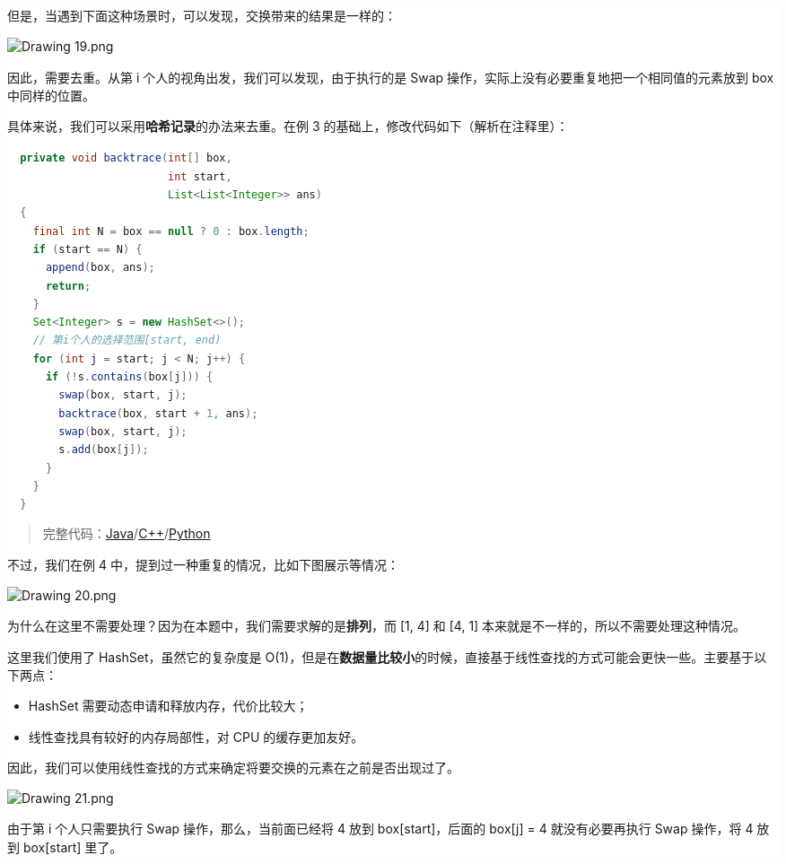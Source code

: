 但是，当遇到下面这种场景时，可以发现，交换带来的结果是一样的：

![Drawing 19.png](http://p6ui.toweydoc.tech:20080/images/stydocs/CioPOWBteSCAfdJcAAC171lwGnU669.png)

因此，需要去重。从第 i 个人的视角出发，我们可以发现，由于执行的是 Swap 操作，实际上没有必要重复地把一个相同值的元素放到 box 中同样的位置。

具体来说，我们可以采用**哈希记录**的办法来去重。在例 3 的基础上，修改代码如下（解析在注释里）：

```java
  private void backtrace(int[] box,
                         int start,
                         List<List<Integer>> ans)
  {
    final int N = box == null ? 0 : box.length;
    if (start == N) {
      append(box, ans);
      return;
    }
    Set<Integer> s = new HashSet<>();
    // 第i个人的选择范围[start, end)
    for (int j = start; j < N; j++) {
      if (!s.contains(box[j])) {
        swap(box, start, j);
        backtrace(box, start + 1, ans);
        swap(box, start, j);
        s.add(box[j]);
      }
    }
  }

```

> 完整代码：[Java](https://github.com/lagoueduCol/Algorithm-Dryad/blob/main/12.BackTrack/47.%E5%85%A8%E6%8E%92%E5%88%97-ii.java?fileGuid=xxQTRXtVcqtHK6j8)/[C++](https://github.com/lagoueduCol/Algorithm-Dryad/blob/main/12.BackTrack/47.%E5%85%A8%E6%8E%92%E5%88%97-ii.cpp?fileGuid=xxQTRXtVcqtHK6j8)/[Python](https://github.com/lagoueduCol/Algorithm-Dryad/blob/main/12.BackTrack/47.%E5%85%A8%E6%8E%92%E5%88%97-ii.py?fileGuid=xxQTRXtVcqtHK6j8)

不过，我们在例 4 中，提到过一种重复的情况，比如下图展示等情况：

![Drawing 20.png](http://p6ui.toweydoc.tech:20080/images/stydocs/Cgp9HWBteSiAf626AALTqN7ChdM529.png)

为什么在这里不需要处理？因为在本题中，我们需要求解的是**排列**，而 \[1, 4\] 和 \[4, 1\] 本来就是不一样的，所以不需要处理这种情况。

这里我们使用了 HashSet，虽然它的复杂度是 O(1)，但是在**数据量比较小**的时候，直接基于线性查找的方式可能会更快一些。主要基于以下两点：

- HashSet 需要动态申请和释放内存，代价比较大；
    
- 线性查找具有较好的内存局部性，对 CPU 的缓存更加友好。
    

因此，我们可以使用线性查找的方式来确定将要交换的元素在之前是否出现过了。

![Drawing 21.png](http://p6ui.toweydoc.tech:20080/images/stydocs/CioPOWBteTCALbz-AAC6scJpg2I034.png)

由于第 i 个人只需要执行 Swap 操作，那么，当前面已经将 4 放到 box\[start\]，后面的 box\[j\] = 4 就没有必要再执行 Swap 操作，将 4 放到 box\[start\] 里了。
